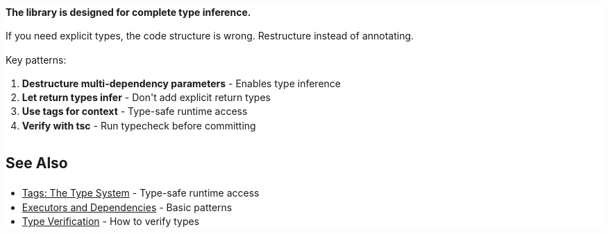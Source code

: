 **The library is designed for complete type inference.**

If you need explicit types, the code structure is wrong. Restructure instead of annotating.

Key patterns:
1. **Destructure multi-dependency parameters** - Enables type inference
2. **Let return types infer** - Don't add explicit return types
3. **Use tags for context** - Type-safe runtime access
4. **Verify with tsc** - Run typecheck before committing

## See Also
- [Tags: The Type System](./02-tags-the-type-system.md) - Type-safe runtime access
- [Executors and Dependencies](./01-executors-and-dependencies.md) - Basic patterns
- [Type Verification](../reference/type-verification.md) - How to verify types
